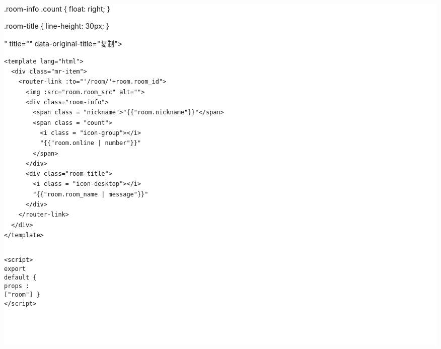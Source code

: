  .room-info .count {
    float: right;
  }

  .room-title {
    line-height: 30px;
  }

</style>
" title="" data-original-title="复制"></span>
      <span type="button" class="saveToNote code-tool" data-toggle="tooltip" data-placement="top" title="" data-original-title="放进笔记"></span>
      </div>
      </div><pre class="hljs django"><code><span class="xml"><span class="hljs-tag">&lt;<span class="hljs-name">template</span> <span class="hljs-attr">lang</span>=<span class="hljs-string">"html"</span>&gt;</span>
  <span class="hljs-tag">&lt;<span class="hljs-name">div</span> <span class="hljs-attr">class</span>=<span class="hljs-string">"mr-item"</span>&gt;</span>
    <span class="hljs-tag">&lt;<span class="hljs-name">router-link</span> <span class="hljs-attr">:to</span>=<span class="hljs-string">"'/room/'+room.room_id"</span>&gt;</span>
      <span class="hljs-tag">&lt;<span class="hljs-name">img</span> <span class="hljs-attr">:src</span>=<span class="hljs-string">"room.room_src"</span> <span class="hljs-attr">alt</span>=<span class="hljs-string">""</span>&gt;</span>
      <span class="hljs-tag">&lt;<span class="hljs-name">div</span> <span class="hljs-attr">class</span>=<span class="hljs-string">"room-info"</span>&gt;</span>
        <span class="hljs-tag">&lt;<span class="hljs-name">span</span> <span class="hljs-attr">class</span> = <span class="hljs-string">"nickname"</span>&gt;</span></span><span class="hljs-template-variable">"{{"room.nickname"}}"</span><span class="xml"><span class="hljs-tag">&lt;/<span class="hljs-name">span</span>&gt;</span>
        <span class="hljs-tag">&lt;<span class="hljs-name">span</span> <span class="hljs-attr">class</span> = <span class="hljs-string">"count"</span>&gt;</span>
          <span class="hljs-tag">&lt;<span class="hljs-name">i</span> <span class="hljs-attr">class</span> = <span class="hljs-string">"icon-group"</span>&gt;</span><span class="hljs-tag">&lt;/<span class="hljs-name">i</span>&gt;</span>
          </span><span class="hljs-template-variable">"{{"room.online | number"}}"</span><span class="xml">
        <span class="hljs-tag">&lt;/<span class="hljs-name">span</span>&gt;</span>
      <span class="hljs-tag">&lt;/<span class="hljs-name">div</span>&gt;</span>
      <span class="hljs-tag">&lt;<span class="hljs-name">div</span> <span class="hljs-attr">class</span>=<span class="hljs-string">"room-title"</span>&gt;</span>
        <span class="hljs-tag">&lt;<span class="hljs-name">i</span> <span class="hljs-attr">class</span> = <span class="hljs-string">"icon-desktop"</span>&gt;</span><span class="hljs-tag">&lt;/<span class="hljs-name">i</span>&gt;</span>
        </span><span class="hljs-template-variable">"{{"room.room_name | message"}}"</span><span class="xml">
      <span class="hljs-tag">&lt;/<span class="hljs-name">div</span>&gt;</span>
    <span class="hljs-tag">&lt;/<span class="hljs-name">router-link</span>&gt;</span>
  <span class="hljs-tag">&lt;/<span class="hljs-name">div</span>&gt;</span>
<span class="hljs-tag">&lt;/<span class="hljs-name">template</span>&gt;</span>

<span class="hljs-tag">&lt;<span class="hljs-name">script</span>&gt;</span><span class="javascript">
<span class="hljs-keyword">export</span> <span class="hljs-keyword">default</span> {
  <span class="hljs-attr">props</span> : [<span class="hljs-string">"room"</span>]
}
</span><span class="hljs-tag">&lt;/<span class="hljs-name">script</span>&gt;</span>
